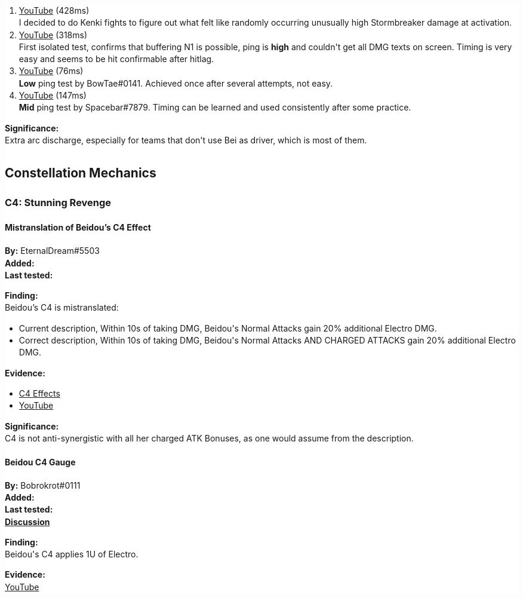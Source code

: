 1. [YouTube](https://youtu.be/DxR7g3lDyDs) \(428ms\)  
   I decided to do Kenki fights to figure out what felt like randomly occurring unusually high Stormbreaker damage at activation.
2. [YouTube](https://youtu.be/4sfnDbdct8M) \(318ms\)  
   First isolated test, confirms that buffering N1 is possible, ping is **high** and couldn't get all DMG texts on screen. Timing is very easy and seems to be hit confirmable after hitlag.
3. [YouTube](https://youtu.be/piNgap_Eiok) \(76ms\)  
   **Low** ping test by BowTae\#0141. Achieved once after several attempts, not easy.
4. [YouTube](https://youtu.be/HgoAzERqbQI) \(147ms\)  
   **Mid** ping test by Spacebar\#7879. Timing can be learned and used consistently after some practice.

**Significance:**  
Extra arc discharge, especially for teams that don't use Bei as driver, which is most of them.

## Constellation Mechanics

### C4: Stunning Revenge

#### Mistranslation of Beidou’s C4 Effect

**By:** EternalDream\#5503  
**Added:** <Version date="2020-12-07" />  
**Last tested:** <VersionHl date="2020-12-07" />

**Finding:**  
Beidou’s C4 is mistranslated:

* Current description, Within 10s of taking DMG, Beidou's Normal Attacks gain 20% additional Electro DMG.
* Correct description, Within 10s of taking DMG, Beidou's Normal Attacks AND CHARGED ATTACKS gain 20% additional Electro DMG.

**Evidence:**

* [C4 Effects](https://puu.sh/GSOeX/499a6b1506.png)
* [YouTube](https://youtu.be/0LfX9j2nAd8)

**Significance:**  
C4 is not anti-synergistic with all her charged ATK Bonuses, as one would assume from the description.

#### Beidou C4 Gauge

**By:** Bobrokrot\#0111  
**Added:** <Version date="2021-06-03" />  
**Last tested:** <VersionHl date="2021-06-03" />  
[**Discussion**](https://tickets.deeznuts.moe/ticket-archive/attachments_849312911180693545_849896321023475742_transcript-beidou-c4-gauge.html)

**Finding:**  
Beidou's C4 applies 1U of Electro.

**Evidence:**  
[YouTube](https://youtu.be/nBGPVp0160I)
